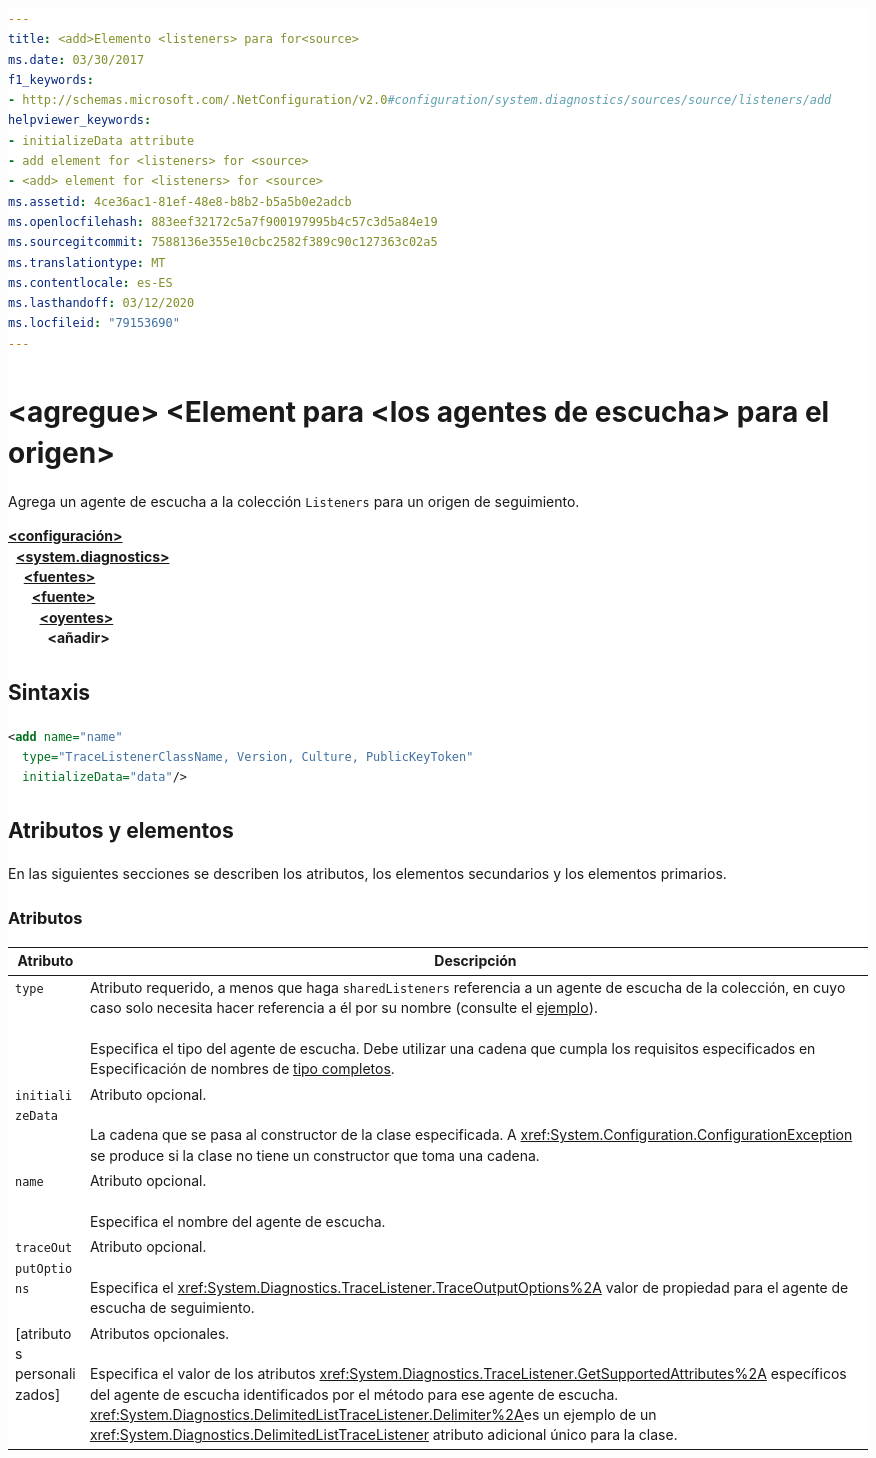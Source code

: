 ```yaml
---
title: <add>Elemento <listeners> para for<source>
ms.date: 03/30/2017
f1_keywords:
- http://schemas.microsoft.com/.NetConfiguration/v2.0#configuration/system.diagnostics/sources/source/listeners/add
helpviewer_keywords:
- initializeData attribute
- add element for <listeners> for <source>
- <add> element for <listeners> for <source>
ms.assetid: 4ce36ac1-81ef-48e8-b8b2-b5a5b0e2adcb
ms.openlocfilehash: 883eef32172c5a7f900197995b4c57c3d5a84e19
ms.sourcegitcommit: 7588136e355e10cbc2582f389c90c127363c02a5
ms.translationtype: MT
ms.contentlocale: es-ES
ms.lasthandoff: 03/12/2020
ms.locfileid: "79153690"
---
```

# <a name="add-element-for-listeners-for-source"></a>\<agregue> \<Element para \<los agentes de escucha> para el origen>
Agrega un agente de escucha a la colección `Listeners` para un origen de seguimiento.  

[**\<configuración>**](../configuration-element.md)\
&nbsp;&nbsp;[**\<system.diagnostics>**](system-diagnostics-element.md)\
&nbsp;&nbsp;&nbsp;&nbsp;[**\<fuentes>**](sources-element.md)\
&nbsp;&nbsp;&nbsp;&nbsp;&nbsp;&nbsp;[**\<fuente>**](source-element.md)\
&nbsp;&nbsp;&nbsp;&nbsp;&nbsp;&nbsp;&nbsp;&nbsp;[**\<oyentes>**](listeners-element-for-source.md)\
&nbsp;&nbsp;&nbsp;&nbsp;&nbsp;&nbsp;&nbsp;&nbsp;&nbsp;&nbsp;**\<añadir>**

## <a name="syntax"></a>Sintaxis  
  
```xml  
<add name="name"
  type="TraceListenerClassName, Version, Culture, PublicKeyToken"  
  initializeData="data"/>  
```  
  
## <a name="attributes-and-elements"></a>Atributos y elementos  
 En las siguientes secciones se describen los atributos, los elementos secundarios y los elementos primarios.  
  
### <a name="attributes"></a>Atributos  
  
|Atributo|Descripción|  
|---------------|-----------------|  
|`type`|Atributo requerido, a menos que haga `sharedListeners` referencia a un agente de escucha de la colección, en cuyo caso solo necesita hacer referencia a él por su nombre (consulte el [ejemplo](#example)).<br /><br /> Especifica el tipo del agente de escucha. Debe utilizar una cadena que cumpla los requisitos especificados en Especificación de nombres de [tipo completos](../../../reflection-and-codedom/specifying-fully-qualified-type-names.md).|  
|`initializeData`|Atributo opcional.<br /><br /> La cadena que se pasa al constructor de la clase especificada. A <xref:System.Configuration.ConfigurationException> se produce si la clase no tiene un constructor que toma una cadena.|  
|`name`|Atributo opcional.<br /><br /> Especifica el nombre del agente de escucha.|  
|`traceOutputOptions`|Atributo opcional.<br /><br /> Especifica el <xref:System.Diagnostics.TraceListener.TraceOutputOptions%2A> valor de propiedad para el agente de escucha de seguimiento.|  
|[atributos personalizados]|Atributos opcionales.<br /><br /> Especifica el valor de los atributos <xref:System.Diagnostics.TraceListener.GetSupportedAttributes%2A> específicos del agente de escucha identificados por el método para ese agente de escucha. <xref:System.Diagnostics.DelimitedListTraceListener.Delimiter%2A>es un ejemplo de un <xref:System.Diagnostics.DelimitedListTraceListener> atributo adicional único para la clase.|  
  